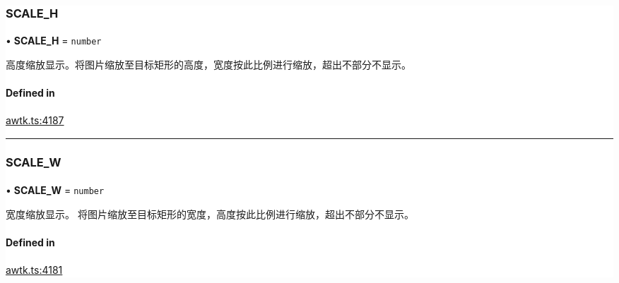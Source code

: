 ### SCALE\_H

• **SCALE\_H** = `number`

高度缩放显示。将图片缩放至目标矩形的高度，宽度按此比例进行缩放，超出不部分不显示。

#### Defined in

[awtk.ts:4187](https://github.com/zlgopen/awtk-binding/blob/5d7e9b70/tools/code_gen/js/output/awtk.ts#L4187)

___

### SCALE\_W

• **SCALE\_W** = `number`

宽度缩放显示。 将图片缩放至目标矩形的宽度，高度按此比例进行缩放，超出不部分不显示。

#### Defined in

[awtk.ts:4181](https://github.com/zlgopen/awtk-binding/blob/5d7e9b70/tools/code_gen/js/output/awtk.ts#L4181)
